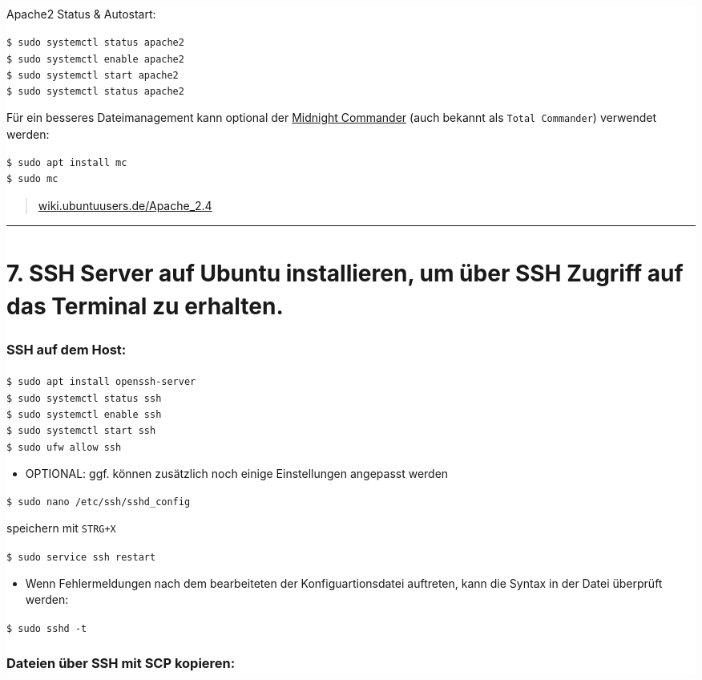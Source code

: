 Apache2 Status & Autostart:
```
$ sudo systemctl status apache2
$ sudo systemctl enable apache2
$ sudo systemctl start apache2
$ sudo systemctl status apache2
```


Für ein besseres Dateimanagement kann optional der [Midnight Commander](https://midnight-commander.org/) (auch bekannt als `Total Commander`) verwendet werden:
```
$ sudo apt install mc
$ sudo mc
```


> [wiki.ubuntuusers.de/Apache_2.4](https://wiki.ubuntuusers.de/Apache_2.4/)


----------------------------------------------------------------------------------------------------------------


# 7. SSH Server auf Ubuntu installieren, um über SSH Zugriff auf das Terminal zu erhalten.

### SSH auf dem Host:

```
$ sudo apt install openssh-server
$ sudo systemctl status ssh
$ sudo systemctl enable ssh
$ sudo systemctl start ssh
$ sudo ufw allow ssh
```


- OPTIONAL: ggf. können zusätzlich noch einige Einstellungen angepasst werden

```
$ sudo nano /etc/ssh/sshd_config
```

speichern mit `STRG+X`
```
$ sudo service ssh restart
```

- Wenn Fehlermeldungen nach dem bearbeiteten der Konfiguartionsdatei auftreten, kann die Syntax in der Datei überprüft werden:

```
$ sudo sshd -t
```



### Dateien über SSH mit SCP kopieren:
